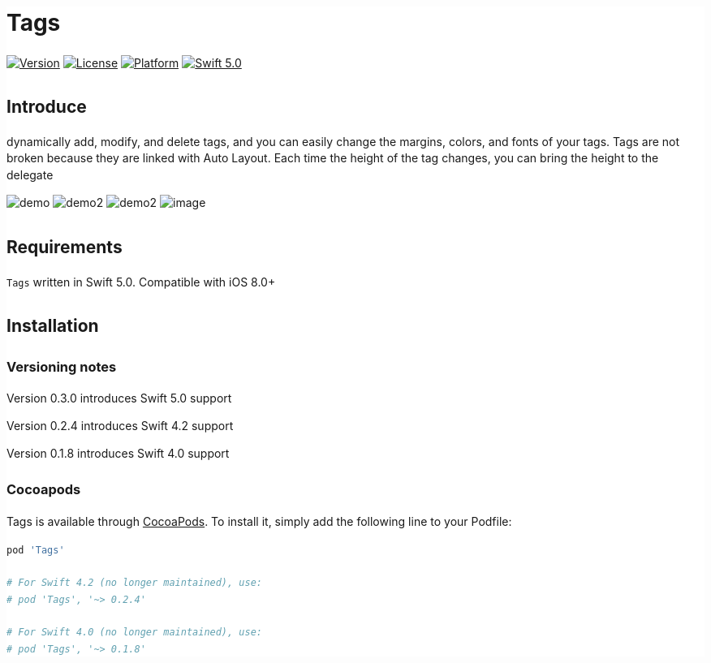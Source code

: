 # Tags

[![Version](https://img.shields.io/cocoapods/v/Tags.svg?style=flat)](http://cocoapods.org/pods/Tags)
[![License](https://img.shields.io/cocoapods/l/Tags.svg?style=flat)](http://cocoapods.org/pods/Tags)
[![Platform](https://img.shields.io/cocoapods/p/Tags.svg?style=flat)](http://cocoapods.org/pods/Tags)
[![Swift 5.0](https://img.shields.io/badge/Swift-5.0-orange.svg?style=flat)](https://developer.apple.com/swift/)

## Introduce

dynamically add, modify, and delete tags, and you can easily change the margins, colors, and fonts of your tags.
Tags are not broken because they are linked with Auto Layout.
Each time the height of the tag changes, you can bring the height to the delegate


![demo](./img/tag1.gif)
![demo2](./img/tag2.gif)
![demo2](./img/tag3.gif)
![image](./img/ex.png)

## Requirements

`Tags` written in Swift 5.0. Compatible with iOS 8.0+

## Installation


### Versioning notes

Version 0.3.0 introduces Swift 5.0 support

Version 0.2.4 introduces Swift 4.2 support

Version 0.1.8 introduces Swift 4.0 support

### Cocoapods

Tags is available through [CocoaPods](http://cocoapods.org). To install
it, simply add the following line to your Podfile:

```ruby
pod 'Tags'

# For Swift 4.2 (no longer maintained), use:
# pod 'Tags', '~> 0.2.4'

# For Swift 4.0 (no longer maintained), use:
# pod 'Tags', '~> 0.1.8'
```
